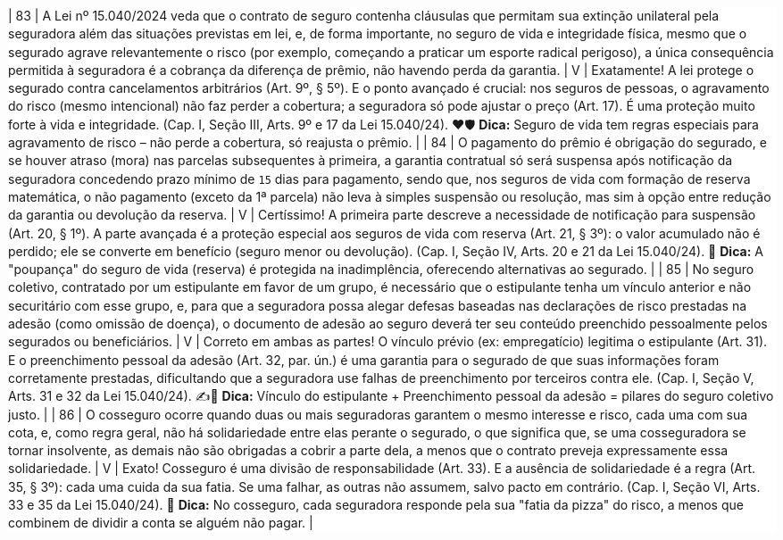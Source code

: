 | 83  | A Lei nº 15.040/2024 veda que o contrato de seguro contenha cláusulas que permitam sua extinção unilateral pela seguradora além das situações previstas em lei, e, de forma importante, no seguro de vida e integridade física, mesmo que o segurado agrave relevantemente o risco (por exemplo, começando a praticar um esporte radical perigoso), a única consequência permitida à seguradora é a cobrança da diferença de prêmio, não havendo perda da garantia. | V        | Exatamente! A lei protege o segurado contra cancelamentos arbitrários (Art. 9º, § 5º). E o ponto avançado é crucial: nos seguros de pessoas, o agravamento do risco (mesmo intencional) não faz perder a cobertura; a seguradora só pode ajustar o preço (Art. 17). É uma proteção muito forte à vida e integridade. (Cap. I, Seção III, Arts. 9º e 17 da Lei 15.040/24). ❤️🛡️ **Dica:** Seguro de vida tem regras especiais para agravamento de risco – não perde a cobertura, só reajusta o prêmio.                                                                                                                                                                                                                                                                                                                                                      |
| 84  | O pagamento do prêmio é obrigação do segurado, e se houver atraso (mora) nas parcelas subsequentes à primeira, a garantia contratual só será suspensa após notificação da seguradora concedendo prazo mínimo de `15` dias para pagamento, sendo que, nos seguros de vida com formação de reserva matemática, o não pagamento (exceto da 1ª parcela) não leva à simples suspensão ou resolução, mas sim à opção entre redução da garantia ou devolução da reserva.   | V        | Certíssimo! A primeira parte descreve a necessidade de notificação para suspensão (Art. 20, § 1º). A parte avançada é a proteção especial aos seguros de vida com reserva (Art. 21, § 3º): o valor acumulado não é perdido; ele se converte em benefício (seguro menor ou devolução). (Cap. I, Seção IV, Arts. 20 e 21 da Lei 15.040/24). 🏦 **Dica:** A "poupança" do seguro de vida (reserva) é protegida na inadimplência, oferecendo alternativas ao segurado.                                                                                                                                                                                                                                                                                                                                                                                          |
| 85  | No seguro coletivo, contratado por um estipulante em favor de um grupo, é necessário que o estipulante tenha um vínculo anterior e não securitário com esse grupo, e, para que a seguradora possa alegar defesas baseadas nas declarações de risco prestadas na adesão (como omissão de doença), o documento de adesão ao seguro deverá ter seu conteúdo preenchido pessoalmente pelos segurados ou beneficiários.                                                  | V        | Correto em ambas as partes! O vínculo prévio (ex: empregatício) legitima o estipulante (Art. 31). E o preenchimento pessoal da adesão (Art. 32, par. ún.) é uma garantia para o segurado de que suas informações foram corretamente prestadas, dificultando que a seguradora use falhas de preenchimento por terceiros contra ele. (Cap. I, Seção V, Arts. 31 e 32 da Lei 15.040/24). ✍️👥 **Dica:** Vínculo do estipulante + Preenchimento pessoal da adesão = pilares do seguro coletivo justo.                                                                                                                                                                                                                                                                                                                                                           |
| 86  | O cosseguro ocorre quando duas ou mais seguradoras garantem o mesmo interesse e risco, cada uma com sua cota, e, como regra geral, não há solidariedade entre elas perante o segurado, o que significa que, se uma cosseguradora se tornar insolvente, as demais não são obrigadas a cobrir a parte dela, a menos que o contrato preveja expressamente essa solidariedade.                                                                                          | V        | Exato! Cosseguro é uma divisão de responsabilidade (Art. 33). E a ausência de solidariedade é a regra (Art. 35, § 3º): cada uma cuida da sua fatia. Se uma falhar, as outras não assumem, salvo pacto em contrário. (Cap. I, Seção VI, Arts. 33 e 35 da Lei 15.040/24). 🍕 **Dica:** No cosseguro, cada seguradora responde pela sua "fatia da pizza" do risco, a menos que combinem de dividir a conta se alguém não pagar.                                                                                                                                                                                                                                                                                                                                                                                                                                |